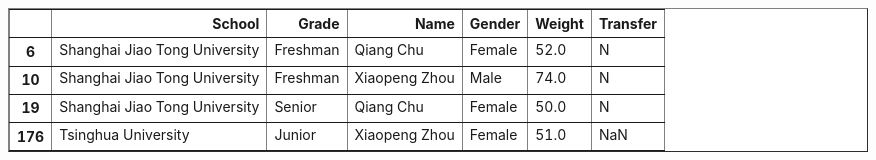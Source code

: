 

<div>
<style scoped>
    .dataframe tbody tr th:only-of-type {
        vertical-align: middle;
    }

    .dataframe tbody tr th {
        vertical-align: top;
    }

    .dataframe thead th {
        text-align: right;
    }
</style>
<table border="1" class="dataframe">
  <thead>
    <tr style="text-align: right;">
      <th></th>
      <th>School</th>
      <th>Grade</th>
      <th>Name</th>
      <th>Gender</th>
      <th>Weight</th>
      <th>Transfer</th>
    </tr>
  </thead>
  <tbody>
    <tr>
      <th>6</th>
      <td>Shanghai Jiao Tong University</td>
      <td>Freshman</td>
      <td>Qiang Chu</td>
      <td>Female</td>
      <td>52.0</td>
      <td>N</td>
    </tr>
    <tr>
      <th>10</th>
      <td>Shanghai Jiao Tong University</td>
      <td>Freshman</td>
      <td>Xiaopeng Zhou</td>
      <td>Male</td>
      <td>74.0</td>
      <td>N</td>
    </tr>
    <tr>
      <th>19</th>
      <td>Shanghai Jiao Tong University</td>
      <td>Senior</td>
      <td>Qiang Chu</td>
      <td>Female</td>
      <td>50.0</td>
      <td>N</td>
    </tr>
    <tr>
      <th>176</th>
      <td>Tsinghua University</td>
      <td>Junior</td>
      <td>Xiaopeng Zhou</td>
      <td>Female</td>
      <td>51.0</td>
      <td>NaN</td>
    </tr>